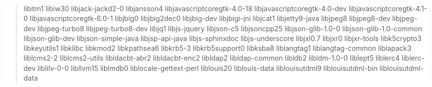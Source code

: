 > libitm1
> libiw30
> libjack-jackd2-0
> libjansson4
> libjavascriptcoregtk-4.0-18
> libjavascriptcoregtk-4.0-dev
> libjavascriptcoregtk-4.1-0
> libjavascriptcoregtk-6.0-1
> libjbig0
> libjbig2dec0
> libjbig-dev
> libjbigi-jni
> libjcat1
> libjetty9-java
> libjpeg8
> libjpeg8-dev
> libjpeg-dev
> libjpeg-turbo8
> libjpeg-turbo8-dev
> libjq1
> libjs-jquery
> libjson-c5
> libjsoncpp25
> libjson-glib-1.0-0
> libjson-glib-1.0-common
> libjson-glib-dev
> libjson-simple-java
> libjsp-api-java
> libjs-sphinxdoc
> libjs-underscore
> libjxl0.7
> libjxr0
> libjxr-tools
> libk5crypto3
> libkeyutils1
> libklibc
> libkmod2
> libkpathsea6
> libkrb5-3
> libkrb5support0
> libksba8
> liblangtag1
> liblangtag-common
> liblapack3
> liblcms2-2
> liblcms2-utils
> libldacbt-abr2
> libldacbt-enc2
> libldap2
> libldap-common
> libldb2
> libldm-1.0-0
> liblept5
> liblerc4
> liblerc-dev
> liblilv-0-0
> libllvm15
> liblmdb0
> liblocale-gettext-perl
> liblouis20
> liblouis-data
> liblouisutdml9
> liblouisutdml-bin
> liblouisutdml-data